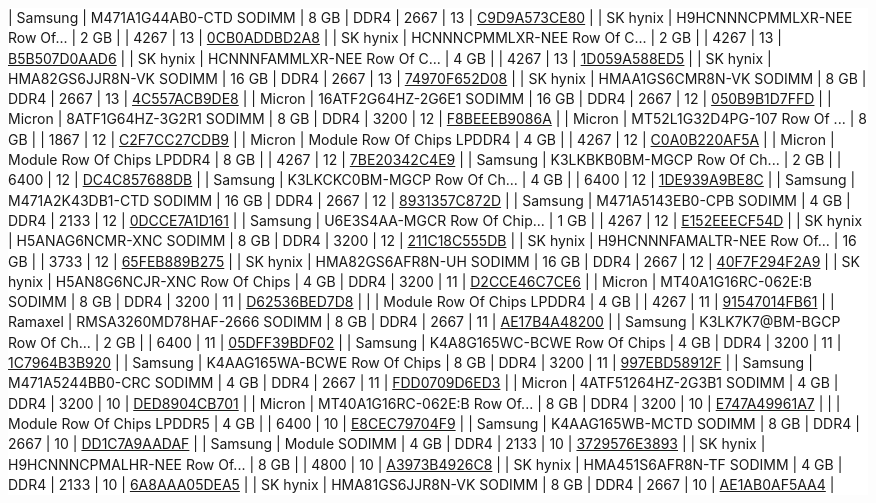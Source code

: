 | Samsung    | M471A1G44AB0-CTD SODIMM      | 8 GB     | DDR4 | 2667 | 13    | [C9D9A573CE80](<Convertible/Lenovo/Yoga/Yoga C640-13IML 81UE/C9D9A573CE80>) |
| SK hynix   | H9HCNNNCPMMLXR-NEE Row Of... | 2 GB     |      | 4267 | 13    | [0CB0ADDBD2A8](<Convertible/Dell/Latitude/Latitude 9420/0CB0ADDBD2A8>) |
| SK hynix   | HCNNNCPMMLXR-NEE Row Of C... | 2 GB     |      | 4267 | 13    | [B5B507D0AAD6](<Convertible/ASUSTek Computer/VivoBook_ASUSLaptop/VivoBook_ASUSLaptop TP470EZ_TP470EZ/B5B507D0AAD6>) |
| SK hynix   | HCNNNFAMMLXR-NEE Row Of C... | 4 GB     |      | 4267 | 13    | [1D059A588ED5](<Convertible/Lenovo/ThinkPad/ThinkPad X1 Yoga Gen 6 20XY006LGE/1D059A588ED5>) |
| SK hynix   | HMA82GS6JJR8N-VK SODIMM      | 16 GB    | DDR4 | 2667 | 13    | [74970F652D08](<Convertible/Dell/Inspiron/Inspiron 7786/74970F652D08>) |
| SK hynix   | HMAA1GS6CMR8N-VK SODIMM      | 8 GB     | DDR4 | 2667 | 13    | [4C557ACB9DE8](<Convertible/Lenovo/ThinkPad/ThinkPad X13 Yoga Gen 1 20SYS2W800/4C557ACB9DE8>) |
| Micron     | 16ATF2G64HZ-2G6E1 SODIMM     | 16 GB    | DDR4 | 2667 | 12    | [050B9B1D7FFD](<Convertible/Fujitsu/LIFEBOOK/LIFEBOOK T939/050B9B1D7FFD>) |
| Micron     | 8ATF1G64HZ-3G2R1 SODIMM      | 8 GB     | DDR4 | 3200 | 12    | [F8BEEEB9086A](<Convertible/Hewlett-Packard/ENVY/ENVY x360 2-in-1 Laptop 15-ew0xxx/F8BEEEB9086A>) |
| Micron     | MT52L1G32D4PG-107 Row Of ... | 8 GB     |      | 1867 | 12    | [C2F7CC27CDB9](<Convertible/Lenovo/ThinkPad/ThinkPad X1 Yoga 2nd 20JES45V01/C2F7CC27CDB9>) |
| Micron     | Module Row Of Chips LPDDR4   | 4 GB     |      | 4267 | 12    | [C0A0B220AF5A](<Convertible/Acer/Spin/Spin SP314-54N/C0A0B220AF5A>) |
| Micron     | Module Row Of Chips LPDDR4   | 8 GB     |      | 4267 | 12    | [7BE20342C4E9](<Convertible/Acer/Spin/Spin SP513-54N/7BE20342C4E9>) |
| Samsung    | K3LKBKB0BM-MGCP Row Of Ch... | 2 GB     |      | 6400 | 12    | [DC4C857688DB](<Convertible/Lenovo/ThinkPad/ThinkPad X1 Yoga Gen 7 21CDCTO1WW/DC4C857688DB>) |
| Samsung    | K3LKCKC0BM-MGCP Row Of Ch... | 4 GB     |      | 6400 | 12    | [1DE939A9BE8C](<Convertible/Lenovo/Yoga/Yoga 7 16IAH7 82UF/1DE939A9BE8C>) |
| Samsung    | M471A2K43DB1-CTD SODIMM      | 16 GB    | DDR4 | 2667 | 12    | [8931357C872D](<Convertible/Lenovo/IdeaPad/IdeaPad C340-15IIL 81XJ/8931357C872D>) |
| Samsung    | M471A5143EB0-CPB SODIMM      | 4 GB     | DDR4 | 2133 | 12    | [0DCCE7A1D161](<Convertible/ASUSTek Computer/Q524/Q524UQK/0DCCE7A1D161>) |
| Samsung    | U6E3S4AA-MGCR Row Of Chip... | 1 GB     |      | 4267 | 12    | [E152EEECF54D](<Convertible/Lenovo/500w/500w Gen 3 82J3/E152EEECF54D>) |
| SK hynix   | H5ANAG6NCMR-XNC SODIMM       | 8 GB     | DDR4 | 3200 | 12    | [211C18C555DB](<Convertible/Hewlett-Packard/Spectre/Spectre x360 Convertible 15-eb0xxx/211C18C555DB>) |
| SK hynix   | H9HCNNNFAMALTR-NEE Row Of... | 16 GB    |      | 3733 | 12    | [65FEB889B275](<Convertible/Dell/XPS/XPS 13 7390 2-in-1/65FEB889B275>) |
| SK hynix   | HMA82GS6AFR8N-UH SODIMM      | 16 GB    | DDR4 | 2667 | 12    | [40F7F294F2A9](<Convertible/Fujitsu/LIFEBOOK/LIFEBOOK T938/40F7F294F2A9>) |
| SK hynix   | H5AN8G6NCJR-XNC Row Of Chips | 4 GB     | DDR4 | 3200 | 11    | [D2CCE46C7CE6](<Convertible/Hewlett-Packard/ENVY/ENVY x360 Convertible 13-ay0xxx/D2CCE46C7CE6>) |
| Micron     | MT40A1G16RC-062E:B SODIMM    | 8 GB     | DDR4 | 3200 | 11    | [D62536BED7D8](<Convertible/Hewlett-Packard/Spectre/Spectre x360 Convertible 15-eb0xxx/D62536BED7D8>) |
|            | Module Row Of Chips LPDDR4   | 4 GB     |      | 4267 | 11    | [91547014FB61](<Convertible/Dell/XPS/XPS 13 9310 2-in-1/91547014FB61>) |
| Ramaxel    | RMSA3260MD78HAF-2666 SODIMM  | 8 GB     | DDR4 | 2667 | 11    | [AE17B4A48200](<Convertible/Lenovo/Yoga/Yoga 730-15IKB 81CU/AE17B4A48200>) |
| Samsung    | K3LK7K7@BM-BGCP Row Of Ch... | 2 GB     |      | 6400 | 11    | [05DFF39BDF02](<Convertible/Samsung Electronics/930/930QED/05DFF39BDF02>) |
| Samsung    | K4A8G165WC-BCWE Row Of Chips | 4 GB     | DDR4 | 3200 | 11    | [1C7964B3B920](<Convertible/Hewlett-Packard/ENVY/ENVY x360 Convertible 13-ay0xxx/1C7964B3B920>) |
| Samsung    | K4AAG165WA-BCWE Row Of Chips | 8 GB     | DDR4 | 3200 | 11    | [997EBD58912F](<Convertible/Hewlett-Packard/ENVY/ENVY x360 Convertible 13-ay0xxx/997EBD58912F>) |
| Samsung    | M471A5244BB0-CRC SODIMM      | 4 GB     | DDR4 | 2667 | 11    | [FDD0709D6ED3](<Convertible/Hewlett-Packard/Pavilion/Pavilion x360 Convertible 14-ba0xx/FDD0709D6ED3>) |
| Micron     | 4ATF51264HZ-2G3B1 SODIMM     | 4 GB     | DDR4 | 3200 | 10    | [DED8904CB701](<Convertible/Acer/Spin/Spin SP513-51/DED8904CB701>) |
| Micron     | MT40A1G16RC-062E:B Row Of... | 8 GB     | DDR4 | 3200 | 10    | [E747A49961A7](<Convertible/Hewlett-Packard/ENVY/ENVY x360 Convertible 13-ay0xxx/E747A49961A7>) |
|            | Module Row Of Chips LPDDR5   | 4 GB     |      | 6400 | 10    | [E8CEC79704F9](<Convertible/Dell/Latitude/Latitude 9440 2-in-1/E8CEC79704F9>) |
| Samsung    | K4AAG165WB-MCTD SODIMM       | 8 GB     | DDR4 | 2667 | 10    | [DD1C7A9AADAF](<Convertible/Hewlett-Packard/Spectre/Spectre x360 Convertible 15t-df100/DD1C7A9AADAF>) |
| Samsung    | Module SODIMM                | 4 GB     | DDR4 | 2133 | 10    | [3729576E3893](<Convertible/Hewlett-Packard/EliteBook/EliteBook x360 1030 G2/3729576E3893>) |
| SK hynix   | H9HCNNNCPMALHR-NEE Row Of... | 8 GB     |      | 4800 | 10    | [A3973B4926C8](<Convertible/Hewlett-Packard/Spectre/Spectre x360 Convertible 13-aw0xxx/A3973B4926C8>) |
| SK hynix   | HMA451S6AFR8N-TF SODIMM      | 4 GB     | DDR4 | 2133 | 10    | [6A8AAA05DEA5](<Convertible/Hewlett-Packard/Pavilion/Pavilion x360 m3 Convertible/6A8AAA05DEA5>) |
| SK hynix   | HMA81GS6JJR8N-VK SODIMM      | 8 GB     | DDR4 | 2667 | 10    | [AE1AB0AF5AA4](<Convertible/Hewlett-Packard/Spectre/Spectre x360 Convertible 15-df1xxx/AE1AB0AF5AA4>) |